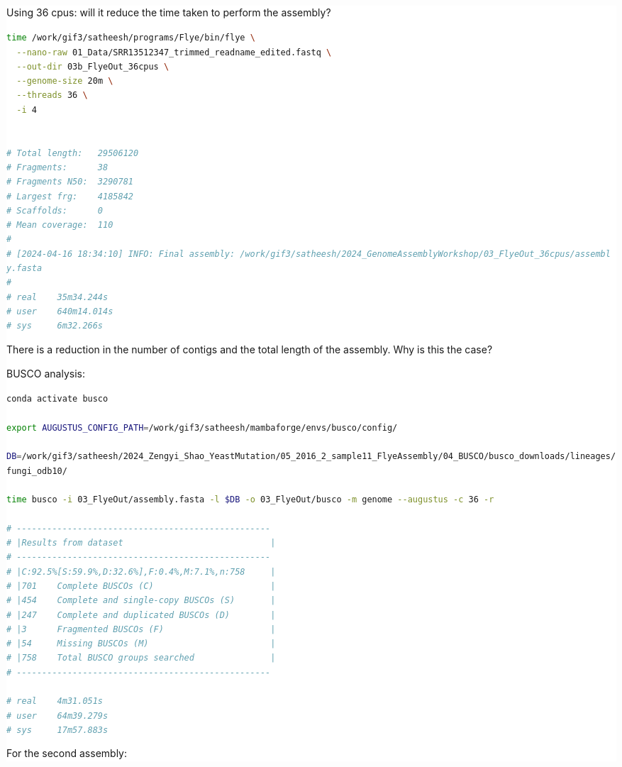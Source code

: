 Using 36 cpus: will it reduce the time taken to perform the assembly?
```bash
time /work/gif3/satheesh/programs/Flye/bin/flye \
  --nano-raw 01_Data/SRR13512347_trimmed_readname_edited.fastq \
  --out-dir 03b_FlyeOut_36cpus \
  --genome-size 20m \
  --threads 36 \
  -i 4


# Total length:   29506120
# Fragments:      38
# Fragments N50:  3290781
# Largest frg:    4185842
# Scaffolds:      0
# Mean coverage:  110
# 
# [2024-04-16 18:34:10] INFO: Final assembly: /work/gif3/satheesh/2024_GenomeAssemblyWorkshop/03_FlyeOut_36cpus/assembly.fasta
# 
# real    35m34.244s
# user    640m14.014s
# sys     6m32.266s
```
There is a reduction in the number of contigs and the total length of the assembly. Why is this the case?

BUSCO analysis:

```bash
conda activate busco

export AUGUSTUS_CONFIG_PATH=/work/gif3/satheesh/mambaforge/envs/busco/config/

DB=/work/gif3/satheesh/2024_Zengyi_Shao_YeastMutation/05_2016_2_sample11_FlyeAssembly/04_BUSCO/busco_downloads/lineages/fungi_odb10/

time busco -i 03_FlyeOut/assembly.fasta -l $DB -o 03_FlyeOut/busco -m genome --augustus -c 36 -r

# --------------------------------------------------
# |Results from dataset                             |
# --------------------------------------------------
# |C:92.5%[S:59.9%,D:32.6%],F:0.4%,M:7.1%,n:758     |
# |701    Complete BUSCOs (C)                       |
# |454    Complete and single-copy BUSCOs (S)       |
# |247    Complete and duplicated BUSCOs (D)        |
# |3      Fragmented BUSCOs (F)                     |
# |54     Missing BUSCOs (M)                        |
# |758    Total BUSCO groups searched               |
# --------------------------------------------------

# real    4m31.051s
# user    64m39.279s
# sys     17m57.883s
```
For the second assembly:
